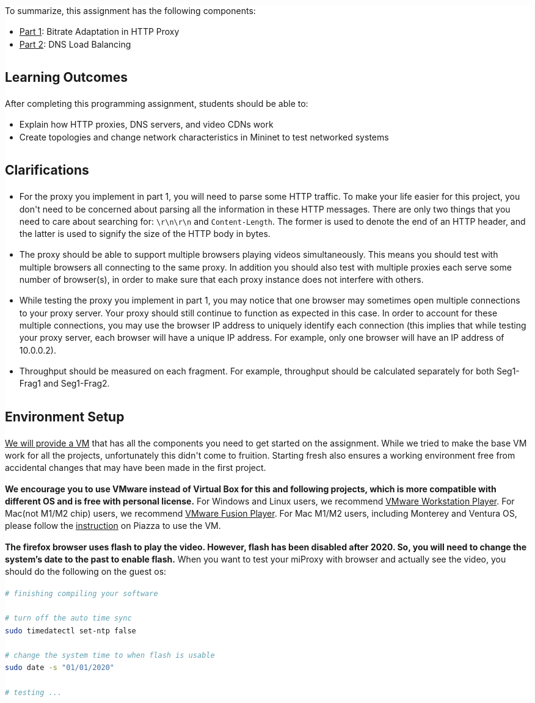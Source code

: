To summarize, this assignment has the following components:

* [Part 1](#part1): Bitrate Adaptation in HTTP Proxy
* [Part 2](#part2): DNS Load Balancing

## Learning Outcomes

After completing this programming assignment, students should be able to:

* Explain how HTTP proxies, DNS servers, and video CDNs work
* Create topologies and change network characteristics in Mininet to test networked systems

<a name="clarifications"></a>
## Clarifications

* For the proxy you implement in part 1, you will need to parse some HTTP traffic. To make your life easier for this project, you don't need to be concerned about parsing all the information in these HTTP messages. There are only two things that you need to care about searching for: `\r\n\r\n` and `Content-Length`. The former is used to denote the end of an HTTP header, and the latter is used to signify the size of the HTTP body in bytes.

* The proxy should be able to support multiple browsers playing videos simultaneously. This means you should test with multiple browsers all connecting to the same proxy. In addition you should also test with multiple proxies each serve some number of browser(s), in order to make sure that each proxy instance does not interfere with others. 

* While testing the proxy you implement in part 1, you may notice that one browser may sometimes open multiple connections to your proxy server. Your proxy should still continue to function as expected in this case. In order to account for these multiple connections, you may use the browser IP address to uniquely identify each connection (this implies that while testing your proxy server, each browser will have a unique IP address. For example, only one browser will have an IP address of 10.0.0.2).

* Throughput should be measured on each fragment. For example, throughput should be calculated separately for both Seg1-Frag1 and Seg1-Frag2.

<a name="environment"></a>

## Environment Setup
[We will provide a VM](https://www.dropbox.com/s/ajvta4j2t0bu42i/EECS489VM-1804-A2A3.ova?dl=0) that has all the components you need to get started on the assignment. While we tried to make the base VM work for all the projects, unfortunately this didn't come to fruition. Starting fresh also ensures a working environment free from accidental changes that may have been made in the first project.

**We encourage you to use VMware instead of Virtual Box for this and following projects, which is more compatible with different OS and is free with personal license.** For Windows and Linux users, we recommend [VMware Workstation Player](https://www.vmware.com/products/workstation-player/workstation-player-evaluation.html). For Mac(not M1/M2 chip) users, we recommend [VMware Fusion Player](https://customerconnect.vmware.com/web/vmware/evalcenter?p=fusion-player-personal). For Mac M1/M2 users, including Monterey and Ventura OS, please follow the [instruction](https://piazza.com/class/lc7u1gvcpzr2r6/post/39) on Piazza to use the VM.

**The firefox browser uses flash to play the video. However, flash has been disabled after 2020. So, you will need to change the system’s date to the past to enable flash.** When you want to test your miProxy with browser and actually see the video, you should do the following on the guest os:
```bash
# finishing compiling your software

# turn off the auto time sync
sudo timedatectl set-ntp false

# change the system time to when flash is usable
sudo date -s "01/01/2020"

# testing ...

```
